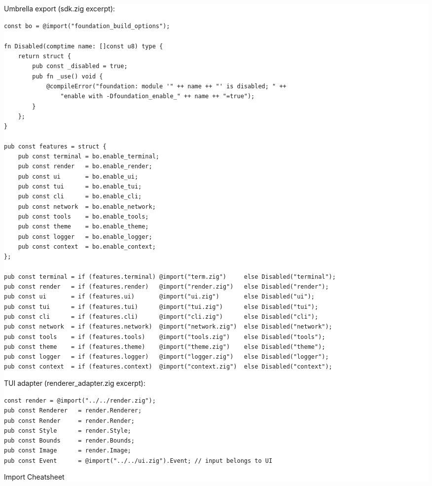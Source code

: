Umbrella export (sdk.zig excerpt):

```zig
const bo = @import("foundation_build_options");

fn Disabled(comptime name: []const u8) type {
    return struct {
        pub const _disabled = true;
        pub fn _use() void {
            @compileError("foundation: module '" ++ name ++ "' is disabled; " ++
                "enable with -Dfoundation_enable_" ++ name ++ "=true");
        }
    };
}

pub const features = struct {
    pub const terminal = bo.enable_terminal;
    pub const render   = bo.enable_render;
    pub const ui       = bo.enable_ui;
    pub const tui      = bo.enable_tui;
    pub const cli      = bo.enable_cli;
    pub const network  = bo.enable_network;
    pub const tools    = bo.enable_tools;
    pub const theme    = bo.enable_theme;
    pub const logger   = bo.enable_logger;
    pub const context  = bo.enable_context;
};

pub const terminal = if (features.terminal) @import("term.zig")     else Disabled("terminal");
pub const render   = if (features.render)   @import("render.zig")   else Disabled("render");
pub const ui       = if (features.ui)       @import("ui.zig")       else Disabled("ui");
pub const tui      = if (features.tui)      @import("tui.zig")      else Disabled("tui");
pub const cli      = if (features.cli)      @import("cli.zig")      else Disabled("cli");
pub const network  = if (features.network)  @import("network.zig")  else Disabled("network");
pub const tools    = if (features.tools)    @import("tools.zig")    else Disabled("tools");
pub const theme    = if (features.theme)    @import("theme.zig")    else Disabled("theme");
pub const logger   = if (features.logger)   @import("logger.zig")   else Disabled("logger");
pub const context  = if (features.context)  @import("context.zig")  else Disabled("context");
```

TUI adapter (renderer_adapter.zig excerpt):

```zig
const render = @import("../../render.zig");
pub const Renderer   = render.Renderer;
pub const Render     = render.Render;
pub const Style      = render.Style;
pub const Bounds     = render.Bounds;
pub const Image      = render.Image;
pub const Event      = @import("../../ui.zig").Event; // input belongs to UI
```

Import Cheatsheet
